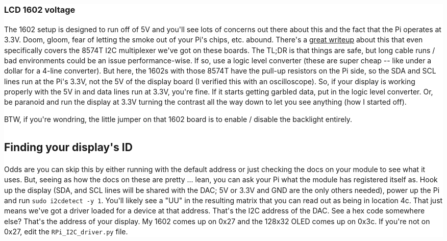 ### LCD 1602 voltage
The 1602 setup is designed to run off of 5V and you'll see lots of concerns out there about this and the fact that the Pi operates at 3.3V. Doom, gloom, fear of letting the smoke out of your Pi's chips, etc. abound. There's a [great writeup](https://forums.raspberrypi.com/viewtopic.php?t=313458) about this that even specifically covers the 8574T I2C multiplexer we've got on these boards. The TL;DR is that things are safe, but long cable runs / bad environments could be an issue performance-wise. If so, use a logic level converter (these are super cheap -- like under a dollar for a 4-line converter). But here, the 1602s with those 8574T have the pull-up resistors on the Pi side, so the SDA and SCL lines run at the Pi's 3.3V, not the 5V of the display board (I verified this with an oscilloscope). So, if your display is working properly with the 5V in and data lines run at 3.3V, you're fine. If it starts getting garbled data, put in the logic level converter. Or, be paranoid and run the display at 3.3V turning the contrast all the way down to let you see anything (how I started off). 

BTW, if you're wondring, the little jumper on that 1602 board is to enable / disable the backlight entirely.  

## Finding your display's ID
Odds are you can skip this by either running with the default address or just checking the docs on your module to see what it uses. But, seeing as how the docs on these are pretty ... lean, you can ask your Pi what the module has registered itself as. Hook up the display (SDA, and SCL lines will be shared with the DAC; 5V or 3.3V and GND are the only others needed), power up the Pi and run `sudo i2cdetect -y 1`.  You'll likely see a "UU" in the resulting matrix that you can read out as being in location 4c. That just means we've got a driver loaded for a device at that address.  That's the I2C address of the DAC.  See a hex code somewhere else? That's the address of your display.  My 1602 comes up on 0x27 and the 128x32 OLED comes up on 0x3c. If you're not on 0x27, edit the `RPi_I2C_driver.py` file.

